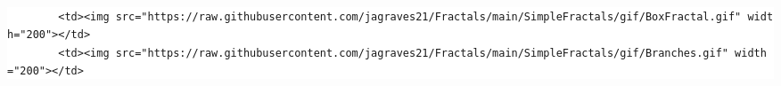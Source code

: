 			<td><img src="https://raw.githubusercontent.com/jagraves21/Fractals/main/SimpleFractals/gif/BoxFractal.gif" width="200"></td>
			<td><img src="https://raw.githubusercontent.com/jagraves21/Fractals/main/SimpleFractals/gif/Branches.gif" width="200"></td>